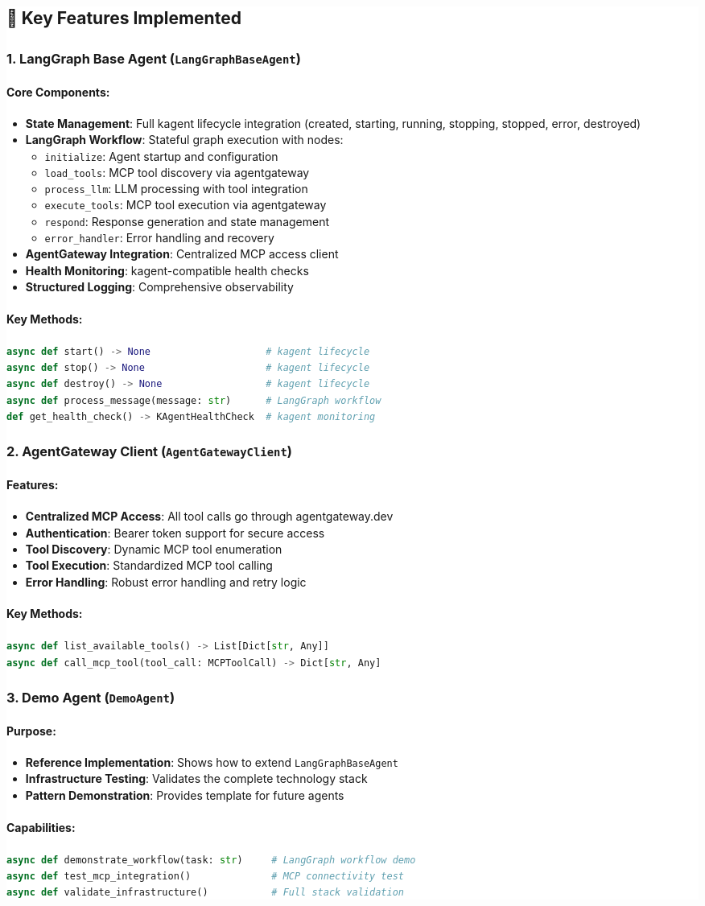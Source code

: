 ## 🚀 Key Features Implemented

### 1. **LangGraph Base Agent (`LangGraphBaseAgent`)**

#### Core Components:
- **State Management**: Full kagent lifecycle integration (created, starting, running, stopping, stopped, error, destroyed)
- **LangGraph Workflow**: Stateful graph execution with nodes:
  - `initialize`: Agent startup and configuration
  - `load_tools`: MCP tool discovery via agentgateway
  - `process_llm`: LLM processing with tool integration
  - `execute_tools`: MCP tool execution via agentgateway
  - `respond`: Response generation and state management
  - `error_handler`: Error handling and recovery
- **AgentGateway Integration**: Centralized MCP access client
- **Health Monitoring**: kagent-compatible health checks
- **Structured Logging**: Comprehensive observability

#### Key Methods:
```python
async def start() -> None                    # kagent lifecycle
async def stop() -> None                     # kagent lifecycle  
async def destroy() -> None                  # kagent lifecycle
async def process_message(message: str)      # LangGraph workflow
def get_health_check() -> KAgentHealthCheck  # kagent monitoring
```

### 2. **AgentGateway Client (`AgentGatewayClient`)**

#### Features:
- **Centralized MCP Access**: All tool calls go through agentgateway.dev
- **Authentication**: Bearer token support for secure access
- **Tool Discovery**: Dynamic MCP tool enumeration
- **Tool Execution**: Standardized MCP tool calling
- **Error Handling**: Robust error handling and retry logic

#### Key Methods:
```python
async def list_available_tools() -> List[Dict[str, Any]]
async def call_mcp_tool(tool_call: MCPToolCall) -> Dict[str, Any]
```

### 3. **Demo Agent (`DemoAgent`)**

#### Purpose:
- **Reference Implementation**: Shows how to extend `LangGraphBaseAgent`
- **Infrastructure Testing**: Validates the complete technology stack
- **Pattern Demonstration**: Provides template for future agents

#### Capabilities:
```python
async def demonstrate_workflow(task: str)     # LangGraph workflow demo
async def test_mcp_integration()              # MCP connectivity test
async def validate_infrastructure()           # Full stack validation
```

